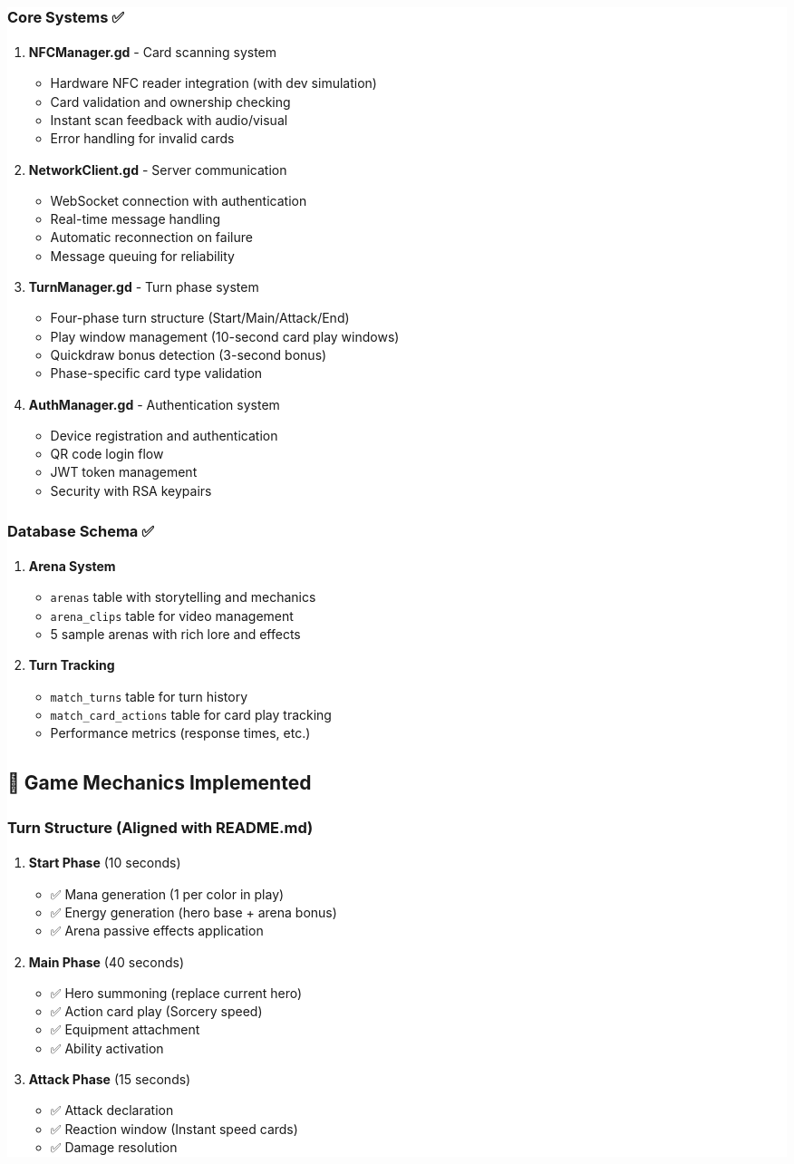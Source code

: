 ### **Core Systems** ✅
1. **NFCManager.gd** - Card scanning system
   - Hardware NFC reader integration (with dev simulation)
   - Card validation and ownership checking
   - Instant scan feedback with audio/visual
   - Error handling for invalid cards

2. **NetworkClient.gd** - Server communication
   - WebSocket connection with authentication
   - Real-time message handling
   - Automatic reconnection on failure
   - Message queuing for reliability

3. **TurnManager.gd** - Turn phase system
   - Four-phase turn structure (Start/Main/Attack/End)
   - Play window management (10-second card play windows)
   - Quickdraw bonus detection (3-second bonus)
   - Phase-specific card type validation

4. **AuthManager.gd** - Authentication system
   - Device registration and authentication
   - QR code login flow
   - JWT token management
   - Security with RSA keypairs

### **Database Schema** ✅
1. **Arena System**
   - `arenas` table with storytelling and mechanics
   - `arena_clips` table for video management
   - 5 sample arenas with rich lore and effects

2. **Turn Tracking**
   - `match_turns` table for turn history
   - `match_card_actions` table for card play tracking
   - Performance metrics (response times, etc.)

## 🎯 **Game Mechanics Implemented**

### **Turn Structure** (Aligned with README.md)
1. **Start Phase** (10 seconds)
   - ✅ Mana generation (1 per color in play)
   - ✅ Energy generation (hero base + arena bonus)
   - ✅ Arena passive effects application

2. **Main Phase** (40 seconds)
   - ✅ Hero summoning (replace current hero)
   - ✅ Action card play (Sorcery speed)
   - ✅ Equipment attachment
   - ✅ Ability activation

3. **Attack Phase** (15 seconds)
   - ✅ Attack declaration
   - ✅ Reaction window (Instant speed cards)
   - ✅ Damage resolution
